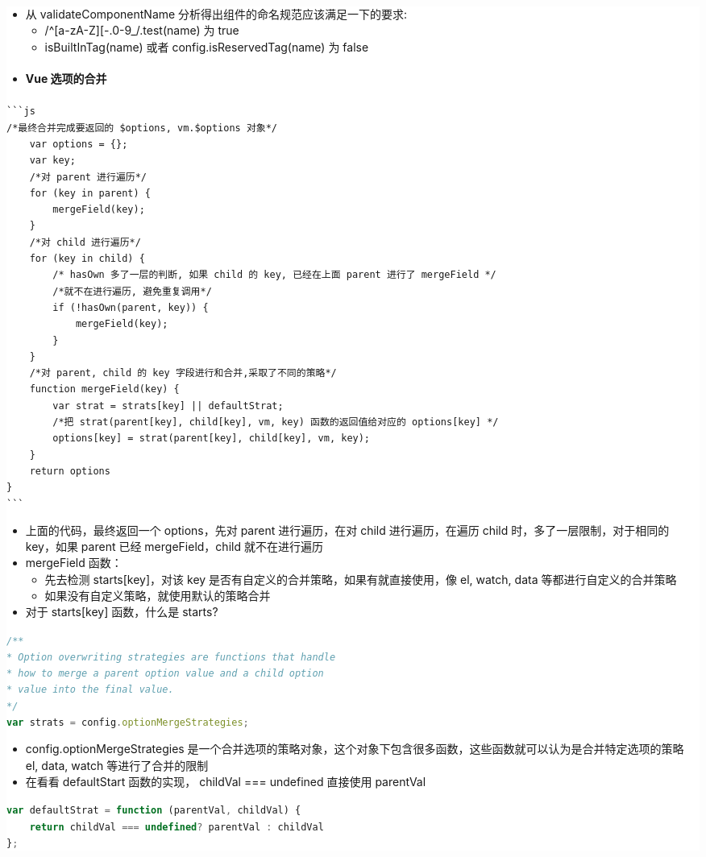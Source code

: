   + 从 validateComponentName 分析得出组件的命名规范应该满足一下的要求:
    + /^[a-zA-Z][-.0-9_/.test(name) 为 true
    + isBuiltInTag(name) 或者 config.isReservedTag(name) 为 false
  +  #### Vue 选项的合并  
    ```js
    /*最终合并完成要返回的 $options, vm.$options 对象*/
        var options = {};
        var key;
        /*对 parent 进行遍历*/
        for (key in parent) {
            mergeField(key);
        }
        /*对 child 进行遍历*/
        for (key in child) {
            /* hasOwn 多了一层的判断, 如果 child 的 key, 已经在上面 parent 进行了 mergeField */
            /*就不在进行遍历, 避免重复调用*/
            if (!hasOwn(parent, key)) {
                mergeField(key);
            }
        }
        /*对 parent, child 的 key 字段进行和合并,采取了不同的策略*/
        function mergeField(key) {
            var strat = strats[key] || defaultStrat;
            /*把 strat(parent[key], child[key], vm, key) 函数的返回值给对应的 options[key] */
            options[key] = strat(parent[key], child[key], vm, key);
        }
        return options
    }
    ```
  + 上面的代码，最终返回一个 options，先对 parent 进行遍历，在对 child 进行遍历，在遍历 child 时，多了一层限制，对于相同的 key，如果 parent 已经 mergeField，child 就不在进行遍历
  + mergeField 函数：
    + 先去检测 starts[key]，对该 key 是否有自定义的合并策略，如果有就直接使用，像 el, watch, data 等都进行自定义的合并策略
    + 如果没有自定义策略，就使用默认的策略合并
  + 对于 starts[key] 函数，什么是 starts?
  ```js
  /**
  * Option overwriting strategies are functions that handle
  * how to merge a parent option value and a child option
  * value into the final value.
  */
  var strats = config.optionMergeStrategies;
  ```
  + config.optionMergeStrategies 是一个合并选项的策略对象，这个对象下包含很多函数，这些函数就可以认为是合并特定选项的策略 el, data, watch 等进行了合并的限制
  + 在看看 defaultStart 函数的实现， childVal === undefined 直接使用 parentVal
  ```js
  var defaultStrat = function (parentVal, childVal) {
      return childVal === undefined? parentVal : childVal
  };
  ```
